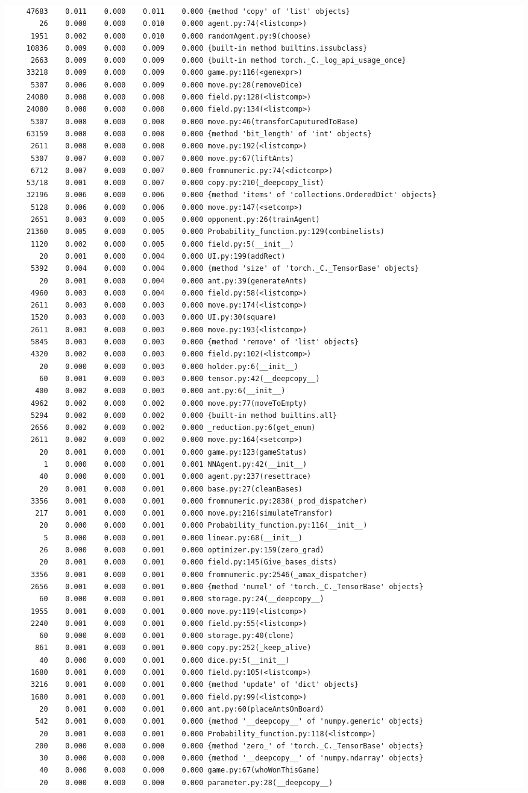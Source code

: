          47683    0.011    0.000    0.011    0.000 {method 'copy' of 'list' objects}
            26    0.008    0.000    0.010    0.000 agent.py:74(<listcomp>)
          1951    0.002    0.000    0.010    0.000 randomAgent.py:9(choose)
         10836    0.009    0.000    0.009    0.000 {built-in method builtins.issubclass}
          2663    0.009    0.000    0.009    0.000 {built-in method torch._C._log_api_usage_once}
         33218    0.009    0.000    0.009    0.000 game.py:116(<genexpr>)
          5307    0.006    0.000    0.009    0.000 move.py:28(removeDice)
         24080    0.008    0.000    0.008    0.000 field.py:128(<listcomp>)
         24080    0.008    0.000    0.008    0.000 field.py:134(<listcomp>)
          5307    0.008    0.000    0.008    0.000 move.py:46(transforCaputuredToBase)
         63159    0.008    0.000    0.008    0.000 {method 'bit_length' of 'int' objects}
          2611    0.008    0.000    0.008    0.000 move.py:192(<listcomp>)
          5307    0.007    0.000    0.007    0.000 move.py:67(liftAnts)
          6712    0.007    0.000    0.007    0.000 fromnumeric.py:74(<dictcomp>)
         53/18    0.001    0.000    0.007    0.000 copy.py:210(_deepcopy_list)
         32196    0.006    0.000    0.006    0.000 {method 'items' of 'collections.OrderedDict' objects}
          5128    0.006    0.000    0.006    0.000 move.py:147(<setcomp>)
          2651    0.003    0.000    0.005    0.000 opponent.py:26(trainAgent)
         21360    0.005    0.000    0.005    0.000 Probability_function.py:129(combinelists)
          1120    0.002    0.000    0.005    0.000 field.py:5(__init__)
            20    0.001    0.000    0.004    0.000 UI.py:199(addRect)
          5392    0.004    0.000    0.004    0.000 {method 'size' of 'torch._C._TensorBase' objects}
            20    0.001    0.000    0.004    0.000 ant.py:39(generateAnts)
          4960    0.003    0.000    0.004    0.000 field.py:58(<listcomp>)
          2611    0.003    0.000    0.003    0.000 move.py:174(<listcomp>)
          1520    0.003    0.000    0.003    0.000 UI.py:30(square)
          2611    0.003    0.000    0.003    0.000 move.py:193(<listcomp>)
          5845    0.003    0.000    0.003    0.000 {method 'remove' of 'list' objects}
          4320    0.002    0.000    0.003    0.000 field.py:102(<listcomp>)
            20    0.000    0.000    0.003    0.000 holder.py:6(__init__)
            60    0.001    0.000    0.003    0.000 tensor.py:42(__deepcopy__)
           400    0.002    0.000    0.003    0.000 ant.py:6(__init__)
          4962    0.002    0.000    0.002    0.000 move.py:77(moveToEmpty)
          5294    0.002    0.000    0.002    0.000 {built-in method builtins.all}
          2656    0.002    0.000    0.002    0.000 _reduction.py:6(get_enum)
          2611    0.002    0.000    0.002    0.000 move.py:164(<setcomp>)
            20    0.001    0.000    0.001    0.000 game.py:123(gameStatus)
             1    0.000    0.000    0.001    0.001 NNAgent.py:42(__init__)
            40    0.000    0.000    0.001    0.000 agent.py:237(resettrace)
            20    0.001    0.000    0.001    0.000 base.py:27(cleanBases)
          3356    0.001    0.000    0.001    0.000 fromnumeric.py:2838(_prod_dispatcher)
           217    0.001    0.000    0.001    0.000 move.py:216(simulateTransfor)
            20    0.000    0.000    0.001    0.000 Probability_function.py:116(__init__)
             5    0.000    0.000    0.001    0.000 linear.py:68(__init__)
            26    0.000    0.000    0.001    0.000 optimizer.py:159(zero_grad)
            20    0.001    0.000    0.001    0.000 field.py:145(Give_bases_dists)
          3356    0.001    0.000    0.001    0.000 fromnumeric.py:2546(_amax_dispatcher)
          2656    0.001    0.000    0.001    0.000 {method 'numel' of 'torch._C._TensorBase' objects}
            60    0.000    0.000    0.001    0.000 storage.py:24(__deepcopy__)
          1955    0.001    0.000    0.001    0.000 move.py:119(<listcomp>)
          2240    0.001    0.000    0.001    0.000 field.py:55(<listcomp>)
            60    0.000    0.000    0.001    0.000 storage.py:40(clone)
           861    0.001    0.000    0.001    0.000 copy.py:252(_keep_alive)
            40    0.000    0.000    0.001    0.000 dice.py:5(__init__)
          1680    0.001    0.000    0.001    0.000 field.py:105(<listcomp>)
          3216    0.001    0.000    0.001    0.000 {method 'update' of 'dict' objects}
          1680    0.001    0.000    0.001    0.000 field.py:99(<listcomp>)
            20    0.001    0.000    0.001    0.000 ant.py:60(placeAntsOnBoard)
           542    0.001    0.000    0.001    0.000 {method '__deepcopy__' of 'numpy.generic' objects}
            20    0.001    0.000    0.001    0.000 Probability_function.py:118(<listcomp>)
           200    0.000    0.000    0.000    0.000 {method 'zero_' of 'torch._C._TensorBase' objects}
            30    0.000    0.000    0.000    0.000 {method '__deepcopy__' of 'numpy.ndarray' objects}
            40    0.000    0.000    0.000    0.000 game.py:67(whoWonThisGame)
            20    0.000    0.000    0.000    0.000 parameter.py:28(__deepcopy__)